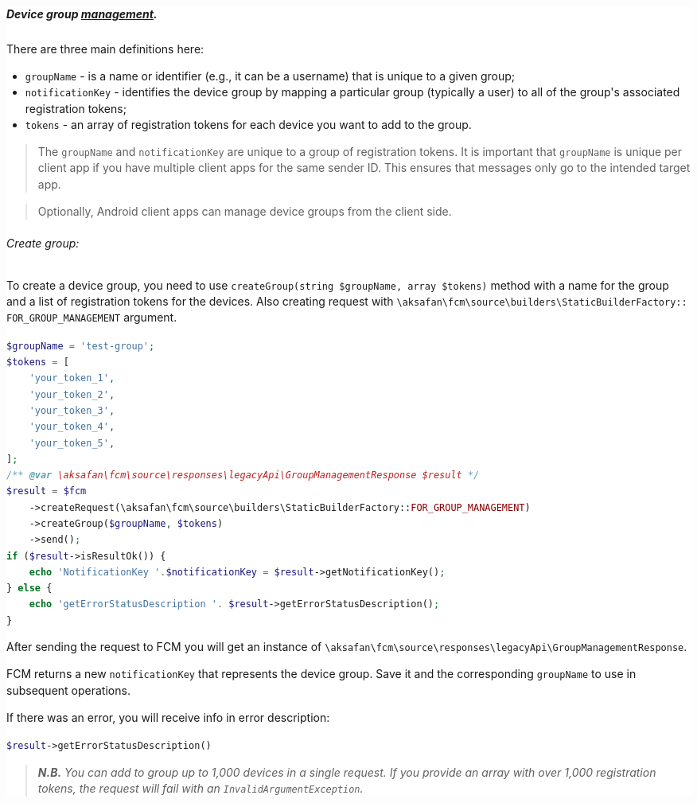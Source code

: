 ##### Device group [management](https://firebase.google.com/docs/cloud-messaging/android/device-group#managing_device_groups).

There are three main definitions here:
- `groupName` - is a name or identifier (e.g., it can be a username) that is unique to a given group;
- `notificationKey` - identifies the device group by mapping a particular group (typically a user) to all of the group's associated registration tokens;
- `tokens` - an array of registration tokens for each device you want to add to the group.

> The `groupName` and `notificationKey` are unique to a group of registration tokens. It is important that `groupName` is unique per client app if you have multiple client apps for the same sender ID. This ensures that messages only go to the intended target app. 

> Optionally, Android client apps can manage device groups from the client side. 

###### Create group:
To create a device group, you need to use `createGroup(string $groupName, array $tokens)` method with a name for the group and a list of registration tokens for the devices.
Also creating request with `\aksafan\fcm\source\builders\StaticBuilderFactory::FOR_GROUP_MANAGEMENT` argument.
```php
$groupName = 'test-group';
$tokens = [
    'your_token_1',
    'your_token_2',
    'your_token_3',
    'your_token_4',
    'your_token_5',
];
/** @var \aksafan\fcm\source\responses\legacyApi\GroupManagementResponse $result */
$result = $fcm
    ->createRequest(\aksafan\fcm\source\builders\StaticBuilderFactory::FOR_GROUP_MANAGEMENT)
    ->createGroup($groupName, $tokens)
    ->send();
if ($result->isResultOk()) {
    echo 'NotificationKey '.$notificationKey = $result->getNotificationKey();
} else {
    echo 'getErrorStatusDescription '. $result->getErrorStatusDescription();
}
```
After sending the request to FCM you will get an instance of `\aksafan\fcm\source\responses\legacyApi\GroupManagementResponse`.

FCM returns a new `notificationKey` that represents the device group. Save it and the corresponding `groupName` to use in subsequent operations. 

If there was an error, you will receive info in error description:
```php
$result->getErrorStatusDescription()
```
> **_N.B._** _You can add to group up to 1,000 devices in a single request. If you provide an array with over 1,000 registration tokens, the request will fail with an `InvalidArgumentException`._ 
